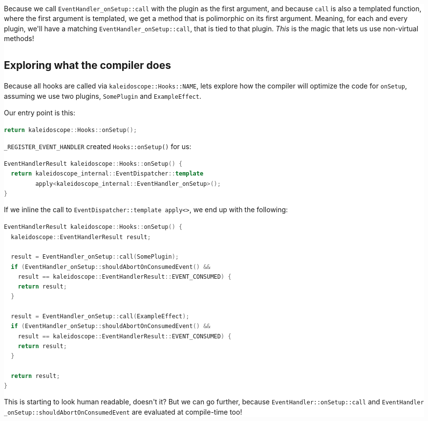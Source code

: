 Because we call `EventHandler_onSetup::call` with the plugin as the first
argument, and because `call` is also a templated function, where the first
argument is templated, we get a method that is polimorphic on its first
argument. Meaning, for each and every plugin, we'll have a matching
`EventHandler_onSetup::call`, that is tied to that plugin. *This* is the magic
that lets us use non-virtual methods!

## Exploring what the compiler does

Because all hooks are called via `kaleidoscope::Hooks::NAME`, lets explore how
the compiler will optimize the code for `onSetup`, assuming we use two plugins,
`SomePlugin` and `ExampleEffect`.

Our entry point is this:

```c++
return kaleidoscope::Hooks::onSetup();
```

`_REGISTER_EVENT_HANDLER` created `Hooks::onSetup()` for us:

```c++
EventHandlerResult kaleidoscope::Hooks::onSetup() {
  return kaleidoscope_internal::EventDispatcher::template
         apply<kaleidoscope_internal::EventHandler_onSetup>();
}
```

If we inline the call to `EventDispatcher::template apply<>`, we end up with the
following:

```c++
EventHandlerResult kaleidoscope::Hooks::onSetup() {
  kaleidoscope::EventHandlerResult result;

  result = EventHandler_onSetup::call(SomePlugin);
  if (EventHandler_onSetup::shouldAbortOnConsumedEvent() &&
    result == kaleidoscope::EventHandlerResult::EVENT_CONSUMED) {
    return result;
  }

  result = EventHandler_onSetup::call(ExampleEffect);
  if (EventHandler_onSetup::shouldAbortOnConsumedEvent() &&
    result == kaleidoscope::EventHandlerResult::EVENT_CONSUMED) {
    return result;
  }

  return result;
}
```

This is starting to look human readable, doesn't it? But we can go further,
because `EventHandler::onSetup::call` and
`EventHandler_onSetup::shouldAbortOnConsumedEvent` are evaluated at compile-time
too!
